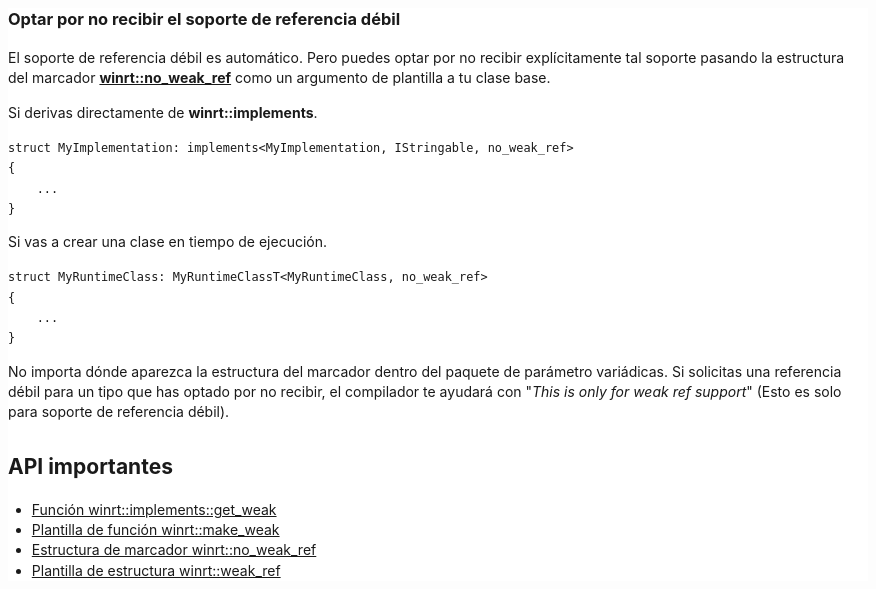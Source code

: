 ### <a name="opting-out-of-weak-reference-support"></a>Optar por no recibir el soporte de referencia débil
El soporte de referencia débil es automático. Pero puedes optar por no recibir explícitamente tal soporte pasando la estructura del marcador [**winrt::no_weak_ref**](/uwp/cpp-ref-for-winrt/no-weak-ref) como un argumento de plantilla a tu clase base.

Si derivas directamente de **winrt::implements**.

```cppwinrt
struct MyImplementation: implements<MyImplementation, IStringable, no_weak_ref>
{
    ...
}
```

Si vas a crear una clase en tiempo de ejecución.

```cppwinrt
struct MyRuntimeClass: MyRuntimeClassT<MyRuntimeClass, no_weak_ref>
{
    ...
}
```

No importa dónde aparezca la estructura del marcador dentro del paquete de parámetro variádicas. Si solicitas una referencia débil para un tipo que has optado por no recibir, el compilador te ayudará con "*This is only for weak ref support*" (Esto es solo para soporte de referencia débil).

## <a name="important-apis"></a>API importantes
* [Función winrt::implements::get_weak](/uwp/cpp-ref-for-winrt/implements#implementsget_weak-function)
* [Plantilla de función winrt::make_weak](/uwp/cpp-ref-for-winrt/make-weak)
* [Estructura de marcador winrt::no_weak_ref](/uwp/cpp-ref-for-winrt/no-weak-ref)
* [Plantilla de estructura winrt::weak_ref](/uwp/cpp-ref-for-winrt/weak-ref)
